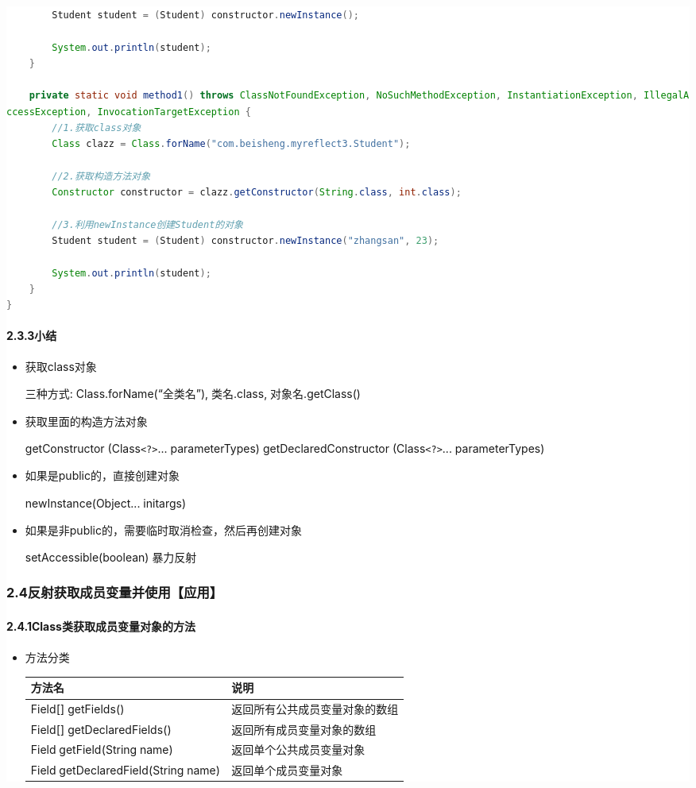   ```java
          Student student = (Student) constructor.newInstance();

          System.out.println(student);
      }

      private static void method1() throws ClassNotFoundException, NoSuchMethodException, InstantiationException, IllegalAccessException, InvocationTargetException {
          //1.获取class对象
          Class clazz = Class.forName("com.beisheng.myreflect3.Student");

          //2.获取构造方法对象
          Constructor constructor = clazz.getConstructor(String.class, int.class);

          //3.利用newInstance创建Student的对象
          Student student = (Student) constructor.newInstance("zhangsan", 23);

          System.out.println(student);
      }
  }
  ```

#### 2.3.3小结

+ 获取class对象

  三种方式: Class.forName(“全类名”), 类名.class, 对象名.getClass()

+ 获取里面的构造方法对象

  getConstructor (Class`<?>`... parameterTypes)
  getDeclaredConstructor (Class`<?>`... parameterTypes)

+ 如果是public的，直接创建对象

  newInstance(Object... initargs)

+ 如果是非public的，需要临时取消检查，然后再创建对象

  setAccessible(boolean)  暴力反射

### 2.4反射获取成员变量并使用【应用】

#### 2.4.1Class类获取成员变量对象的方法

- 方法分类

  | 方法名                                 | 说明              |
  | ----------------------------------- | --------------- |
  | Field[] getFields()                 | 返回所有公共成员变量对象的数组 |
  | Field[] getDeclaredFields()         | 返回所有成员变量对象的数组   |
  | Field getField(String name)         | 返回单个公共成员变量对象    |
  | Field getDeclaredField(String name) | 返回单个成员变量对象      |
